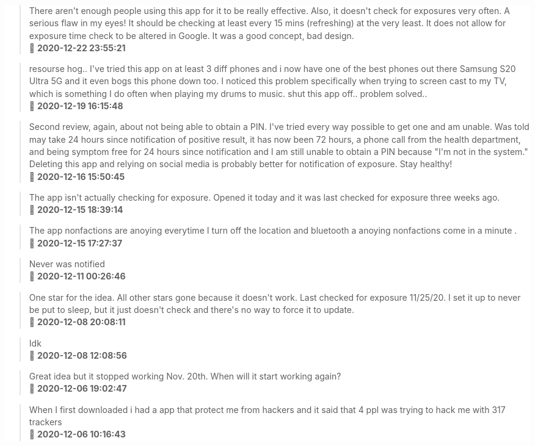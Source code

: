 > There aren't enough people using this app for it to be really effective. Also, it doesn't check for exposures very often. A serious flaw in my eyes! It should be checking at least every 15 mins (refreshing) at the very least. It does not allow for exposure time check to be altered in Google. It was a good concept, bad design.<br> :date: __2020-12-22 23:55:21__

> resourse hog.. I've tried this app on at least 3 diff phones and i now have one of the best phones out there Samsung S20 Ultra 5G and it even bogs this phone down too. I noticed this problem specifically when trying to screen cast to my TV, which is something I do often when playing my drums to music. shut this app off.. problem solved..<br> :date: __2020-12-19 16:15:48__

> Second review, again, about not being able to obtain a PIN. I've tried every way possible to get one and am unable. Was told may take 24 hours since notification of positive result, it has now been 72 hours, a phone call from the health department, and being symptom free for 24 hours since notification and I am still unable to obtain a PIN because "I'm not in the system." Deleting this app and relying on social media is probably better for notification of exposure. Stay healthy!<br> :date: __2020-12-16 15:50:45__

> The app isn't actually checking for exposure. Opened it today and it was last checked for exposure three weeks ago.<br> :date: __2020-12-15 18:39:14__

> The app nonfactions are anoying everytime I turn off the location and bluetooth a anoying nonfactions come in a minute .<br> :date: __2020-12-15 17:27:37__

> Never was notified<br> :date: __2020-12-11 00:26:46__

> One star for the idea. All other stars gone because it doesn't work. Last checked for exposure 11/25/20. I set it up to never be put to sleep, but it just doesn't check and there's no way to force it to update.<br> :date: __2020-12-08 20:08:11__

> Idk<br> :date: __2020-12-08 12:08:56__

> Great idea but it stopped working Nov. 20th. When will it start working again?<br> :date: __2020-12-06 19:02:47__

> When I first downloaded i had a app that protect me from hackers and it said that 4 ppl was trying to hack me with 317 trackers<br> :date: __2020-12-06 10:16:43__


